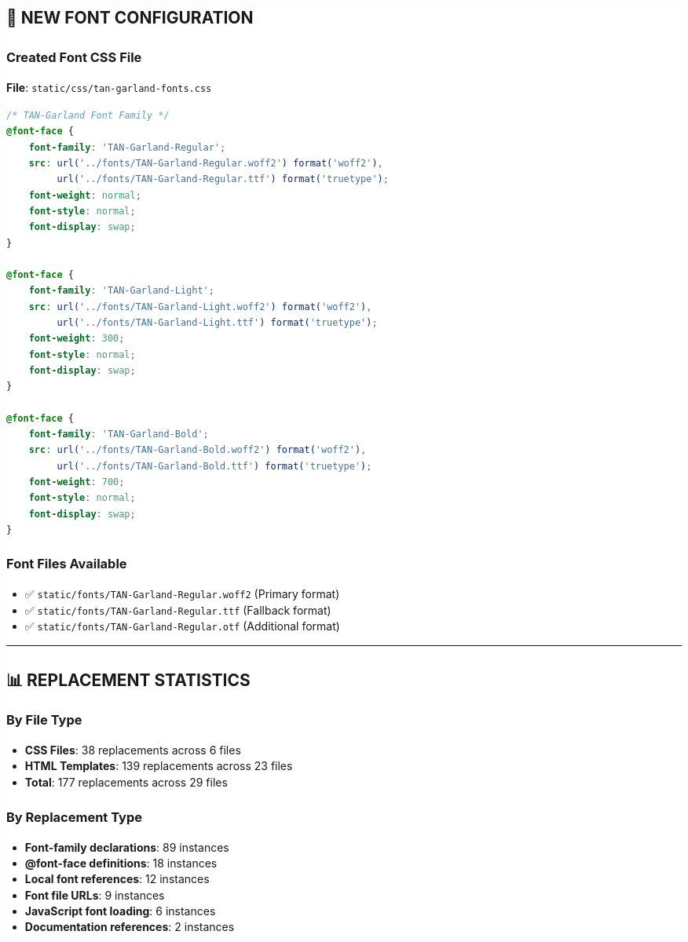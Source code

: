 
## **🎨 NEW FONT CONFIGURATION**

### **Created Font CSS File**
**File**: `static/css/tan-garland-fonts.css`

```css
/* TAN-Garland Font Family */
@font-face {
    font-family: 'TAN-Garland-Regular';
    src: url('../fonts/TAN-Garland-Regular.woff2') format('woff2'),
         url('../fonts/TAN-Garland-Regular.ttf') format('truetype');
    font-weight: normal;
    font-style: normal;
    font-display: swap;
}

@font-face {
    font-family: 'TAN-Garland-Light';
    src: url('../fonts/TAN-Garland-Light.woff2') format('woff2'),
         url('../fonts/TAN-Garland-Light.ttf') format('truetype');
    font-weight: 300;
    font-style: normal;
    font-display: swap;
}

@font-face {
    font-family: 'TAN-Garland-Bold';
    src: url('../fonts/TAN-Garland-Bold.woff2') format('woff2'),
         url('../fonts/TAN-Garland-Bold.ttf') format('truetype');
    font-weight: 700;
    font-style: normal;
    font-display: swap;
}
```

### **Font Files Available**
- ✅ `static/fonts/TAN-Garland-Regular.woff2` (Primary format)
- ✅ `static/fonts/TAN-Garland-Regular.ttf` (Fallback format)
- ✅ `static/fonts/TAN-Garland-Regular.otf` (Additional format)

---

## **📊 REPLACEMENT STATISTICS**

### **By File Type**
- **CSS Files**: 38 replacements across 6 files
- **HTML Templates**: 139 replacements across 23 files
- **Total**: 177 replacements across 29 files

### **By Replacement Type**
- **Font-family declarations**: 89 instances
- **@font-face definitions**: 18 instances
- **Local font references**: 12 instances
- **Font file URLs**: 9 instances
- **JavaScript font loading**: 6 instances
- **Documentation references**: 2 instances
